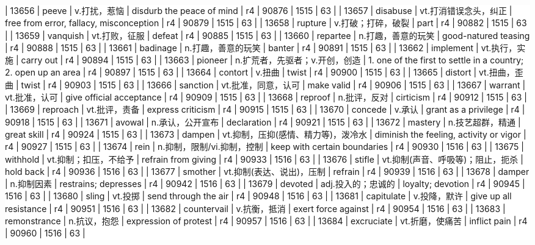 | 13656 | peeve         | v.打扰，惹恼                                                   | disdurb the peace of mind                                                        | r4    |    90876 |  1515 |    63 |
| 13657 | disabuse      | vt.打消错误念头，纠正                                          | free from error, fallacy, misconception                                          | r4    |    90879 |  1515 |    63 |
| 13658 | rupture       | v.打破；打碎，破裂                                             | part                                                                             | r4    |    90882 |  1515 |    63 |
| 13659 | vanquish      | vt.打败，征服                                                  | defeat                                                                           | r4    |    90885 |  1515 |    63 |
| 13660 | repartee      | n.打趣，善意的玩笑                                             | good-natured teasing                                                             | r4    |    90888 |  1515 |    63 |
| 13661 | badinage      | n.打趣，善意的玩笑                                             | banter                                                                           | r4    |    90891 |  1515 |    63 |
| 13662 | implement     | vt.执行，实施                                                  | carry out                                                                        | r4    |    90894 |  1515 |    63 |
| 13663 | pioneer       | n.扩荒者，先驱者；v.开创，创造                                 | 1. one of the first to settle in a country; 2. open up an area                   | r4    |    90897 |  1515 |    63 |
| 13664 | contort       | v.扭曲                                                         | twist                                                                            | r4    |    90900 |  1515 |    63 |
| 13665 | distort       | vt.扭曲，歪曲                                                  | twist                                                                            | r4    |    90903 |  1515 |    63 |
| 13666 | sanction      | vt.批准，同意，认可                                            | make valid                                                                       | r4    |    90906 |  1515 |    63 |
| 13667 | warrant       | vt.批准，认可                                                  | give official acceptance                                                         | r4    |    90909 |  1515 |    63 |
| 13668 | reproof       | n.批评，反对                                                   | cirticism                                                                        | r4    |    90912 |  1515 |    63 |
| 13669 | reproach      | vt.批评，责备                                                  | express criticism                                                                | r4    |    90915 |  1515 |    63 |
| 13670 | concede       | v.承认                                                         | grant as a privilege                                                             | r4    |    90918 |  1515 |    63 |
| 13671 | avowal        | n.承认，公开宣布                                               | declaration                                                                      | r4    |    90921 |  1515 |    63 |
| 13672 | mastery       | n.技艺超群，精通                                               | great skill                                                                      | r4    |    90924 |  1515 |    63 |
| 13673 | dampen        | vt.抑制，压抑(感情、精力等)，泼冷水                            | diminish the feeling, activity or vigor                                          | r4    |    90927 |  1515 |    63 |
| 13674 | rein          | n.抑制，限制/vi.抑制，控制                                     | keep with certain boundaries                                                     | r4    |    90930 |  1516 |    63 |
| 13675 | withhold      | vt.抑制；扣压，不给予                                          | refrain from giving                                                              | r4    |    90933 |  1516 |    63 |
| 13676 | stifle        | vt.抑制(声音、呼吸等)；阻止，扼杀                              | hold back                                                                        | r4    |    90936 |  1516 |    63 |
| 13677 | smother       | vt.抑制(表达、说出)，压制                                      | refrain                                                                          | r4    |    90939 |  1516 |    63 |
| 13678 | damper        | n.抑制因素                                                     | restrains; depresses                                                             | r4    |    90942 |  1516 |    63 |
| 13679 | devoted       | adj.投入的；忠诚的                                             | loyalty; devotion                                                                | r4    |    90945 |  1516 |    63 |
| 13680 | sling         | vt.投掷                                                        | send through the air                                                             | r4    |    90948 |  1516 |    63 |
| 13681 | capitulate    | v.投降，默许                                                   | give up all resistance                                                           | r4    |    90951 |  1516 |    63 |
| 13682 | countervail   | v.抗衡，抵消                                                   | exert force against                                                              | r4    |    90954 |  1516 |    63 |
| 13683 | remonstrance  | n.抗议，抱怨                                                   | expression of protest                                                            | r4    |    90957 |  1516 |    63 |
| 13684 | excruciate    | vt.折磨，使痛苦                                                | inflict pain                                                                     | r4    |    90960 |  1516 |    63 |
